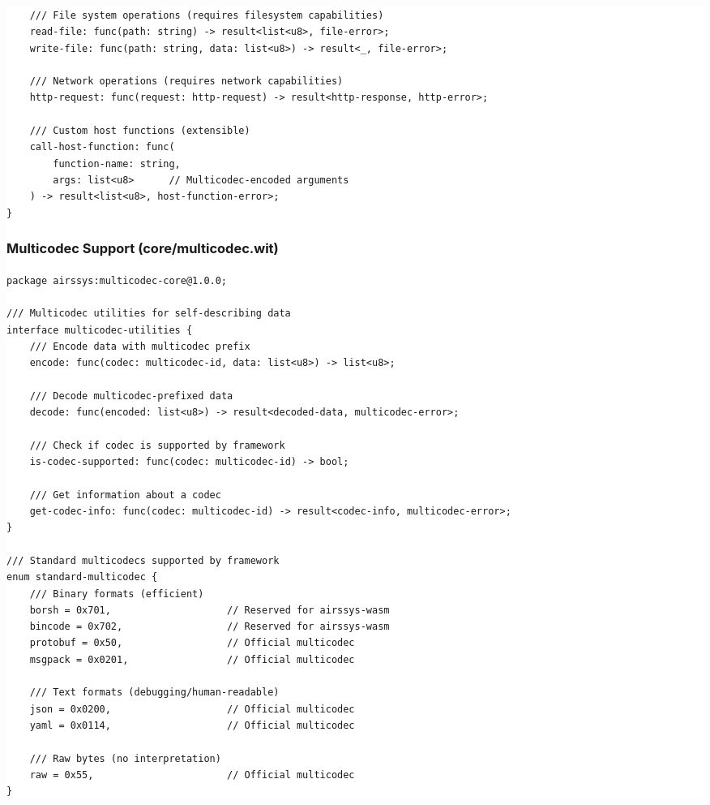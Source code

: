 ```wit
    /// File system operations (requires filesystem capabilities)
    read-file: func(path: string) -> result<list<u8>, file-error>;
    write-file: func(path: string, data: list<u8>) -> result<_, file-error>;
    
    /// Network operations (requires network capabilities)
    http-request: func(request: http-request) -> result<http-response, http-error>;
    
    /// Custom host functions (extensible)
    call-host-function: func(
        function-name: string,
        args: list<u8>      // Multicodec-encoded arguments
    ) -> result<list<u8>, host-function-error>;
}
```

### Multicodec Support (core/multicodec.wit)
```wit
package airssys:multicodec-core@1.0.0;

/// Multicodec utilities for self-describing data
interface multicodec-utilities {
    /// Encode data with multicodec prefix
    encode: func(codec: multicodec-id, data: list<u8>) -> list<u8>;
    
    /// Decode multicodec-prefixed data
    decode: func(encoded: list<u8>) -> result<decoded-data, multicodec-error>;
    
    /// Check if codec is supported by framework
    is-codec-supported: func(codec: multicodec-id) -> bool;
    
    /// Get information about a codec
    get-codec-info: func(codec: multicodec-id) -> result<codec-info, multicodec-error>;
}

/// Standard multicodecs supported by framework
enum standard-multicodec {
    /// Binary formats (efficient)
    borsh = 0x701,                    // Reserved for airssys-wasm
    bincode = 0x702,                  // Reserved for airssys-wasm
    protobuf = 0x50,                  // Official multicodec
    msgpack = 0x0201,                 // Official multicodec
    
    /// Text formats (debugging/human-readable)
    json = 0x0200,                    // Official multicodec
    yaml = 0x0114,                    // Official multicodec
    
    /// Raw bytes (no interpretation)
    raw = 0x55,                       // Official multicodec
}
```
